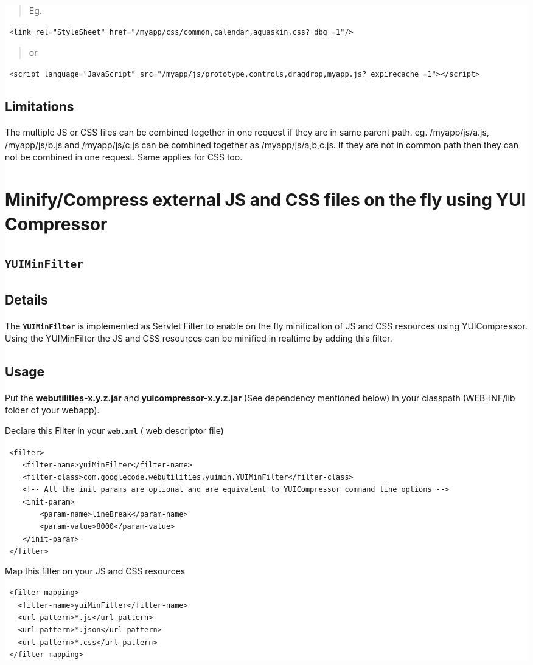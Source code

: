 > Eg.
```
 <link rel="StyleSheet" href="/myapp/css/common,calendar,aquaskin.css?_dbg_=1"/>
```
> or
```
 <script language="JavaScript" src="/myapp/js/prototype,controls,dragdrop,myapp.js?_expirecache_=1"></script>
```

## Limitations ##
The multiple JS or CSS files can be combined together in one request if they are in same parent path. eg. /myapp/js/a.js, /myapp/js/b.js and /myapp/js/c.js can be combined together as /myapp/js/a,b,c.js. If they are not in common path then they can not be combined in one request. Same applies for CSS too.

# Minify/Compress external JS and CSS files on the fly using YUI Compressor #
## `YUIMinFilter` ##

## Details ##

The **`YUIMinFilter`** is implemented as Servlet Filter to enable on the fly minification of JS and CSS resources using YUICompressor. Using the YUIMinFilter the JS and CSS resources can be minified in realtime by adding this filter.

## Usage ##

Put the **[webutilities-x.y.z.jar](http://code.google.com/p/webutilities/downloads/detail?name=webutilities-0.0.2.jar&can=2&q=)** and **[yuicompressor-x.y.z.jar](http://yuilibrary.com/downloads/#yuicompressor)** (See dependency mentioned below) in your classpath (WEB-INF/lib folder of your webapp).

Declare this Filter in your **`web.xml`** ( web descriptor file)

```
 <filter>
 	<filter-name>yuiMinFilter</filter-name>
 	<filter-class>com.googlecode.webutilities.yuimin.YUIMinFilter</filter-class>
 	<!-- All the init params are optional and are equivalent to YUICompressor command line options --> 
 	<init-param>
		<param-name>lineBreak</param-name>
		<param-value>8000</param-value>
 	</init-param>
 </filter>
```

Map this filter on your JS and CSS resources

```
 <filter-mapping>
   <filter-name>yuiMinFilter</filter-name>
   <url-pattern>*.js</url-pattern>
   <url-pattern>*.json</url-pattern>
   <url-pattern>*.css</url-pattern>
 </filter-mapping>
```
